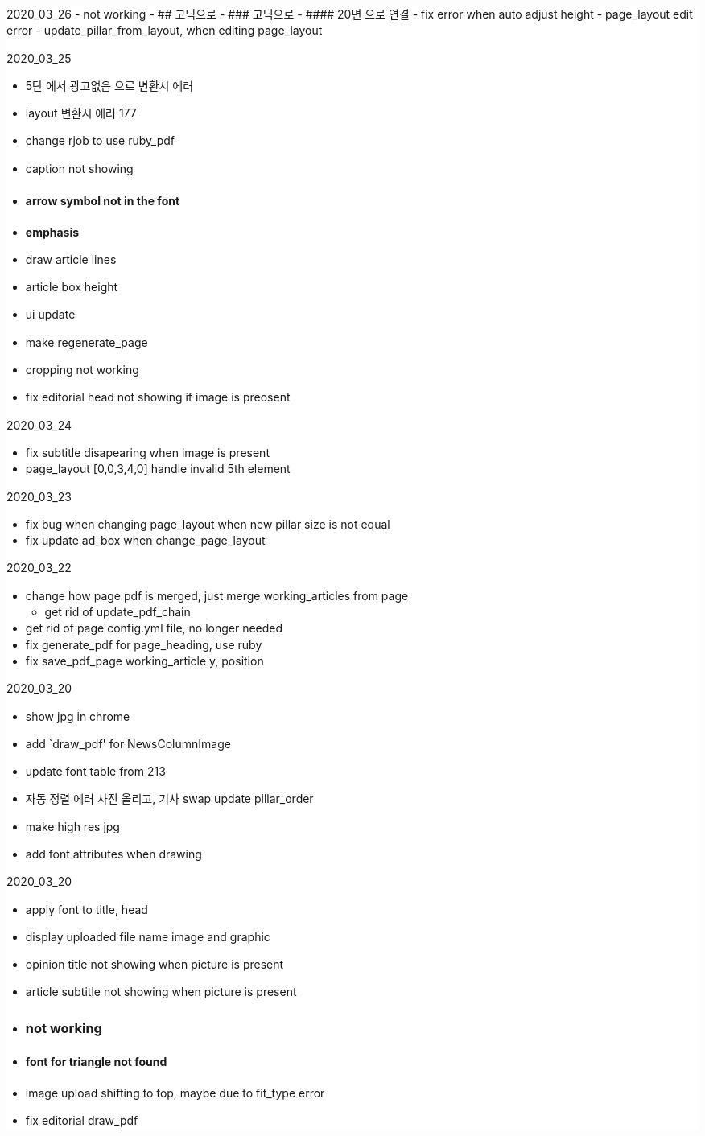 

2020_03_26
    - not working
      - ## 고딕으로 
      - ### 고딕으로 
      - #### 20면 으로 연결
    - fix error when auto adjust height
    - page_layout edit error
    - update_pillar_from_layout, when editing page_layout

2020_03_25
  - 5단 에서 광고없음 으로 변환시 에러
  - layout 변환시 에러 177 
  - change rjob to use ruby_pdf

  - caption not showing
  - #### arrow symbol not in the font
  - **emphasis**
  - draw article lines
  - article box height

  - ui update
  - make regenerate_page
  - cropping not working
  - fix editorial head not showing if image is preosent

2020_03_24
  - fix subtitle disapearing when image is present
  - page_layout [0,0,3,4,0] handle invalid 5th element

2020_03_23
  - fix bug when changing page_layout when new pillar size is not equal 
  - fix update ad_box when change_page_layout

2020_03_22

  - change how page pdf is merged, just merge working_articles from page
    - get rid of update_pdf_chain
  - get rid of page config.yml file, no longer needed
  - fix generate_pdf for page_heading, use ruby
  - fix save_pdf_page  working_article y, position
  
2020_03_20
  - show jpg in chrome
  - add  `draw_pdf' for NewsColumnImage
  - update font table from 213

  - 자동 정렬 에러 사진 올리고, 기사 swap update pillar_order
  - make high res jpg
  - add font attributes when drawing
  
2020_03_20
  - apply font to title, head

  - display uploaded file name image and graphic
  - opinion title not showing when picture is present
  - article subtitle not showing when picture is present
  - ###  not working
  - #### font for triangle not found
  - image upload shifting to top, maybe due to fit_type error
  - fix editorial draw_pdf
